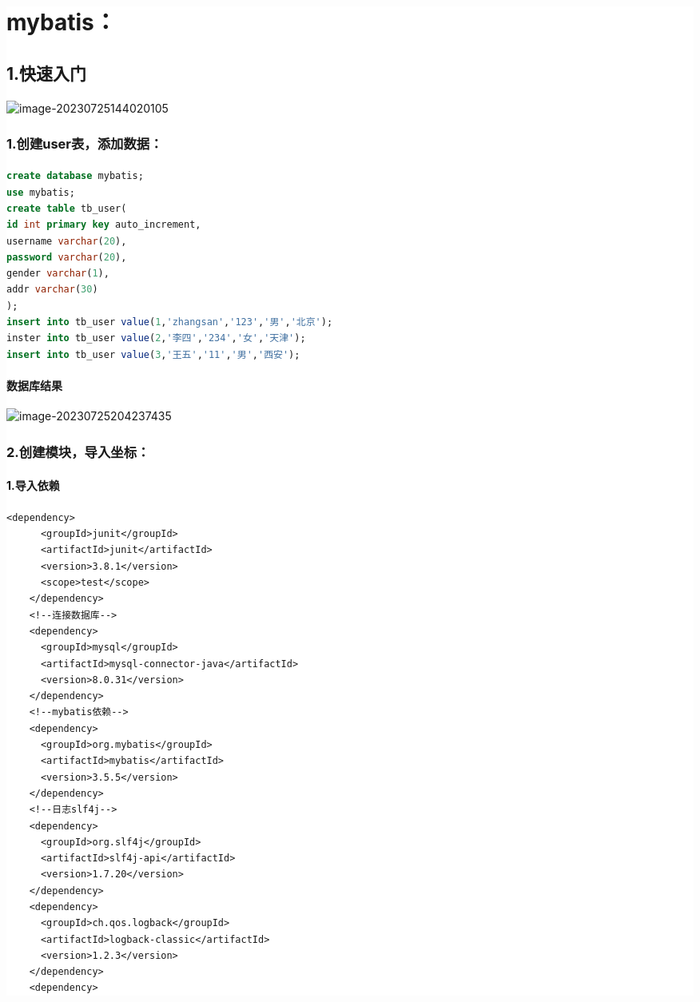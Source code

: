# mybatis：

## 1.快速入门

![image-20230725144020105](C:\Users\黄\AppData\Roaming\Typora\typora-user-images\image-20230725144020105.png)

### 1.创建user表，添加数据：

```sql
create database mybatis;
use mybatis;
create table tb_user(
id int primary key auto_increment,
username varchar(20),
password varchar(20),
gender varchar(1),
addr varchar(30)
);
insert into tb_user value(1,'zhangsan','123','男','北京');
inster into tb_user value(2,'李四','234','女','天津');
insert into tb_user value(3,'王五','11','男','西安');
```

#### 数据库结果

![image-20230725204237435](C:\Users\黄\AppData\Roaming\Typora\typora-user-images\image-20230725204237435.png)

### 2.创建模块，导入坐标：

####  1.导入依赖

```pom
<dependency>
      <groupId>junit</groupId>
      <artifactId>junit</artifactId>
      <version>3.8.1</version>
      <scope>test</scope>
    </dependency>
    <!--连接数据库-->
    <dependency>
      <groupId>mysql</groupId>
      <artifactId>mysql-connector-java</artifactId>
      <version>8.0.31</version>
    </dependency>
    <!--mybatis依赖-->
    <dependency>
      <groupId>org.mybatis</groupId>
      <artifactId>mybatis</artifactId>
      <version>3.5.5</version>
    </dependency>
    <!--日志slf4j-->
    <dependency>
      <groupId>org.slf4j</groupId>
      <artifactId>slf4j-api</artifactId>
      <version>1.7.20</version>
    </dependency>
    <dependency>
      <groupId>ch.qos.logback</groupId>
      <artifactId>logback-classic</artifactId>
      <version>1.2.3</version>
    </dependency>
    <dependency>
```